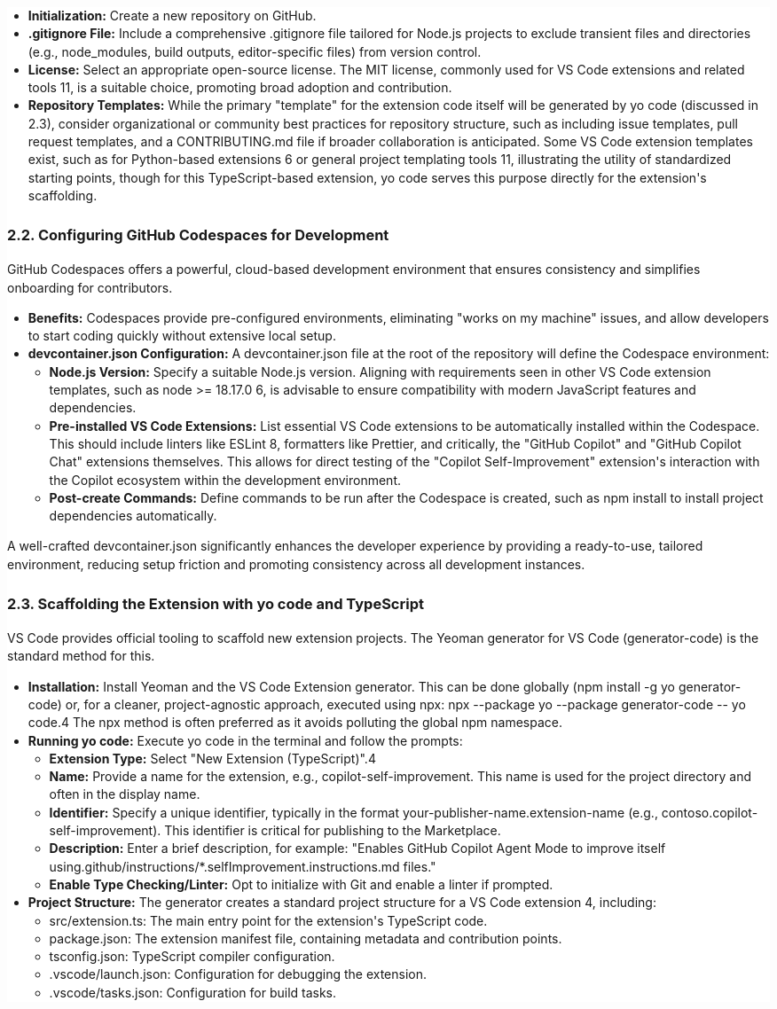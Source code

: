 * **Initialization:** Create a new repository on GitHub.  
* **.gitignore File:** Include a comprehensive .gitignore file tailored for Node.js projects to exclude transient files and directories (e.g., node\_modules, build outputs, editor-specific files) from version control.  
* **License:** Select an appropriate open-source license. The MIT license, commonly used for VS Code extensions and related tools 11, is a suitable choice, promoting broad adoption and contribution.  
* **Repository Templates:** While the primary "template" for the extension code itself will be generated by yo code (discussed in 2.3), consider organizational or community best practices for repository structure, such as including issue templates, pull request templates, and a CONTRIBUTING.md file if broader collaboration is anticipated. Some VS Code extension templates exist, such as for Python-based extensions 6 or general project templating tools 11, illustrating the utility of standardized starting points, though for this TypeScript-based extension, yo code serves this purpose directly for the extension's scaffolding.

### **2.2. Configuring GitHub Codespaces for Development**

GitHub Codespaces offers a powerful, cloud-based development environment that ensures consistency and simplifies onboarding for contributors.

* **Benefits:** Codespaces provide pre-configured environments, eliminating "works on my machine" issues, and allow developers to start coding quickly without extensive local setup.  
* **devcontainer.json Configuration:** A devcontainer.json file at the root of the repository will define the Codespace environment:  
  * **Node.js Version:** Specify a suitable Node.js version. Aligning with requirements seen in other VS Code extension templates, such as node \>= 18.17.0 6, is advisable to ensure compatibility with modern JavaScript features and dependencies.  
  * **Pre-installed VS Code Extensions:** List essential VS Code extensions to be automatically installed within the Codespace. This should include linters like ESLint 8, formatters like Prettier, and critically, the "GitHub Copilot" and "GitHub Copilot Chat" extensions themselves. This allows for direct testing of the "Copilot Self-Improvement" extension's interaction with the Copilot ecosystem within the development environment.  
  * **Post-create Commands:** Define commands to be run after the Codespace is created, such as npm install to install project dependencies automatically.

A well-crafted devcontainer.json significantly enhances the developer experience by providing a ready-to-use, tailored environment, reducing setup friction and promoting consistency across all development instances.

### **2.3. Scaffolding the Extension with yo code and TypeScript**

VS Code provides official tooling to scaffold new extension projects. The Yeoman generator for VS Code (generator-code) is the standard method for this.

* **Installation:** Install Yeoman and the VS Code Extension generator. This can be done globally (npm install \-g yo generator-code) or, for a cleaner, project-agnostic approach, executed using npx: npx \--package yo \--package generator-code \-- yo code.4 The npx method is often preferred as it avoids polluting the global npm namespace.  
* **Running yo code:** Execute yo code in the terminal and follow the prompts:  
  * **Extension Type:** Select "New Extension (TypeScript)".4  
  * **Name:** Provide a name for the extension, e.g., copilot-self-improvement. This name is used for the project directory and often in the display name.  
  * **Identifier:** Specify a unique identifier, typically in the format your-publisher-name.extension-name (e.g., contoso.copilot-self-improvement). This identifier is critical for publishing to the Marketplace.  
  * **Description:** Enter a brief description, for example: "Enables GitHub Copilot Agent Mode to improve itself using.github/instructions/\*.selfImprovement.instructions.md files."  
  * **Enable Type Checking/Linter:** Opt to initialize with Git and enable a linter if prompted.  
* **Project Structure:** The generator creates a standard project structure for a VS Code extension 4, including:  
  * src/extension.ts: The main entry point for the extension's TypeScript code.  
  * package.json: The extension manifest file, containing metadata and contribution points.  
  * tsconfig.json: TypeScript compiler configuration.  
  * .vscode/launch.json: Configuration for debugging the extension.  
  * .vscode/tasks.json: Configuration for build tasks.  